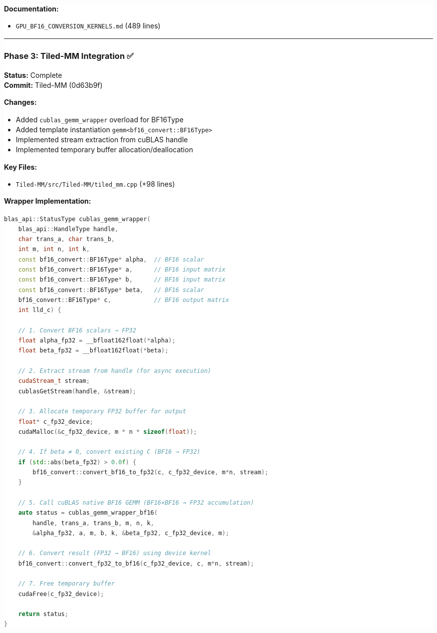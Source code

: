 **Documentation:**
- `GPU_BF16_CONVERSION_KERNELS.md` (489 lines)

---

### Phase 3: Tiled-MM Integration ✅
**Status:** Complete  
**Commit:** Tiled-MM (0d63b9f)

**Changes:**
- Added `cublas_gemm_wrapper` overload for BF16Type
- Added template instantiation `gemm<bf16_convert::BF16Type>`
- Implemented stream extraction from cuBLAS handle
- Implemented temporary buffer allocation/deallocation

**Key Files:**
- `Tiled-MM/src/Tiled-MM/tiled_mm.cpp` (+98 lines)

**Wrapper Implementation:**
```cpp
blas_api::StatusType cublas_gemm_wrapper(
    blas_api::HandleType handle,
    char trans_a, char trans_b,
    int m, int n, int k,
    const bf16_convert::BF16Type* alpha,  // BF16 scalar
    const bf16_convert::BF16Type* a,      // BF16 input matrix
    const bf16_convert::BF16Type* b,      // BF16 input matrix
    const bf16_convert::BF16Type* beta,   // BF16 scalar
    bf16_convert::BF16Type* c,            // BF16 output matrix
    int lld_c) {
    
    // 1. Convert BF16 scalars → FP32
    float alpha_fp32 = __bfloat162float(*alpha);
    float beta_fp32 = __bfloat162float(*beta);
    
    // 2. Extract stream from handle (for async execution)
    cudaStream_t stream;
    cublasGetStream(handle, &stream);
    
    // 3. Allocate temporary FP32 buffer for output
    float* c_fp32_device;
    cudaMalloc(&c_fp32_device, m * n * sizeof(float));
    
    // 4. If beta ≠ 0, convert existing C (BF16 → FP32)
    if (std::abs(beta_fp32) > 0.0f) {
        bf16_convert::convert_bf16_to_fp32(c, c_fp32_device, m*n, stream);
    }
    
    // 5. Call cuBLAS native BF16 GEMM (BF16×BF16 → FP32 accumulation)
    auto status = cublas_gemm_wrapper_bf16(
        handle, trans_a, trans_b, m, n, k,
        &alpha_fp32, a, m, b, k, &beta_fp32, c_fp32_device, m);
    
    // 6. Convert result (FP32 → BF16) using device kernel
    bf16_convert::convert_fp32_to_bf16(c_fp32_device, c, m*n, stream);
    
    // 7. Free temporary buffer
    cudaFree(c_fp32_device);
    
    return status;
}
```
